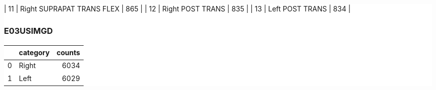 | 11 | Right SUPRAPAT TRANS FLEX |      865 |
| 12 | Right POST TRANS          |      835 |
| 13 | Left POST TRANS           |      834 |



### E03USIMGD



|    | category   |   counts |
|---:|:-----------|---------:|
|  0 | Right      |     6034 |
|  1 | Left       |     6029 |
